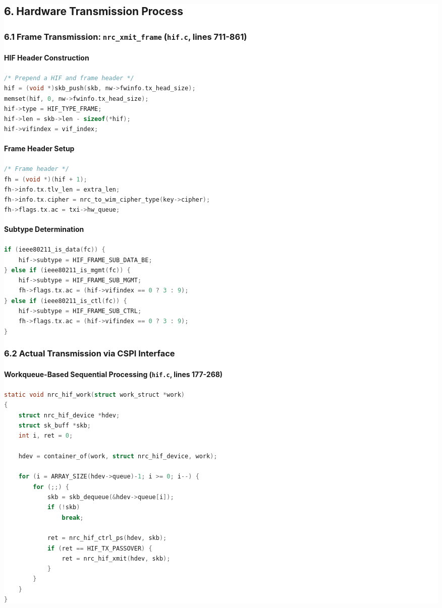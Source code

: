 ## 6. Hardware Transmission Process

### 6.1 Frame Transmission: `nrc_xmit_frame` (`hif.c`, lines 711-861)

#### HIF Header Construction
```c
/* Prepend a HIF and frame header */
hif = (void *)skb_push(skb, nw->fwinfo.tx_head_size);
memset(hif, 0, nw->fwinfo.tx_head_size);
hif->type = HIF_TYPE_FRAME;
hif->len = skb->len - sizeof(*hif);
hif->vifindex = vif_index;
```

#### Frame Header Setup
```c
/* Frame header */
fh = (void *)(hif + 1);
fh->info.tx.tlv_len = extra_len;
fh->info.tx.cipher = nrc_to_wim_cipher_type(key->cipher);
fh->flags.tx.ac = txi->hw_queue;
```

#### Subtype Determination
```c
if (ieee80211_is_data(fc)) {
    hif->subtype = HIF_FRAME_SUB_DATA_BE;
} else if (ieee80211_is_mgmt(fc)) {
    hif->subtype = HIF_FRAME_SUB_MGMT;
    fh->flags.tx.ac = (hif->vifindex == 0 ? 3 : 9);
} else if (ieee80211_is_ctl(fc)) {
    hif->subtype = HIF_FRAME_SUB_CTRL;
    fh->flags.tx.ac = (hif->vifindex == 0 ? 3 : 9);
}
```

### 6.2 Actual Transmission via CSPI Interface

#### Workqueue-Based Sequential Processing (`hif.c`, lines 177-268)
```c
static void nrc_hif_work(struct work_struct *work)
{
    struct nrc_hif_device *hdev;
    struct sk_buff *skb;
    int i, ret = 0;
    
    hdev = container_of(work, struct nrc_hif_device, work);
    
    for (i = ARRAY_SIZE(hdev->queue)-1; i >= 0; i--) {
        for (;;) {
            skb = skb_dequeue(&hdev->queue[i]);
            if (!skb)
                break;
            
            ret = nrc_hif_ctrl_ps(hdev, skb);
            if (ret == HIF_TX_PASSOVER) {
                ret = nrc_hif_xmit(hdev, skb);
            }
        }
    }
}
```